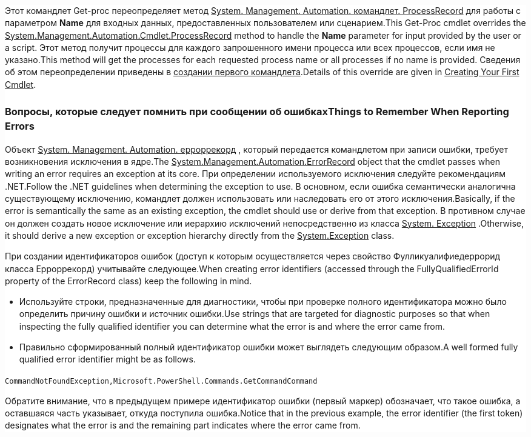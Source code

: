 <span data-ttu-id="2b64e-124">Этот командлет Get-proc переопределяет метод [System. Management. Automation. командлет. ProcessRecord][] для работы с параметром **Name** для входных данных, предоставленных пользователем или сценарием.</span><span class="sxs-lookup"><span data-stu-id="2b64e-124">This Get-Proc cmdlet overrides the [System.Management.Automation.Cmdlet.ProcessRecord][] method to handle the **Name** parameter for input provided by the user or a script.</span></span>
<span data-ttu-id="2b64e-125">Этот метод получит процессы для каждого запрошенного имени процесса или всех процессов, если имя не указано.</span><span class="sxs-lookup"><span data-stu-id="2b64e-125">This method will get the processes for each requested process name or all processes if no name is provided.</span></span>
<span data-ttu-id="2b64e-126">Сведения об этом переопределении приведены в [создании первого командлета](creating-a-cmdlet-without-parameters.md).</span><span class="sxs-lookup"><span data-stu-id="2b64e-126">Details of this override are given in [Creating Your First Cmdlet](creating-a-cmdlet-without-parameters.md).</span></span>

### <a name="things-to-remember-when-reporting-errors"></a><span data-ttu-id="2b64e-127">Вопросы, которые следует помнить при сообщении об ошибках</span><span class="sxs-lookup"><span data-stu-id="2b64e-127">Things to Remember When Reporting Errors</span></span>

<span data-ttu-id="2b64e-128">Объект [System. Management. Automation. ерроррекорд][] , который передается командлетом при записи ошибки, требует возникновения исключения в ядре.</span><span class="sxs-lookup"><span data-stu-id="2b64e-128">The [System.Management.Automation.ErrorRecord][] object that the cmdlet passes when writing an error requires an exception at its core.</span></span>
<span data-ttu-id="2b64e-129">При определении используемого исключения следуйте рекомендациям .NET.</span><span class="sxs-lookup"><span data-stu-id="2b64e-129">Follow the .NET guidelines when determining the exception to use.</span></span>
<span data-ttu-id="2b64e-130">В основном, если ошибка семантически аналогична существующему исключению, командлет должен использовать или наследовать его от этого исключения.</span><span class="sxs-lookup"><span data-stu-id="2b64e-130">Basically, if the error is semantically the same as an existing exception, the cmdlet should use or derive from that exception.</span></span>
<span data-ttu-id="2b64e-131">В противном случае он должен создать новое исключение или иерархию исключений непосредственно из класса [System. Exception][] .</span><span class="sxs-lookup"><span data-stu-id="2b64e-131">Otherwise, it should derive a new exception or exception hierarchy directly from the [System.Exception][] class.</span></span>

<span data-ttu-id="2b64e-132">При создании идентификаторов ошибок (доступ к которым осуществляется через свойство Фулликуалифиедеррорид класса Ерроррекорд) учитывайте следующее.</span><span class="sxs-lookup"><span data-stu-id="2b64e-132">When creating error identifiers (accessed through the FullyQualifiedErrorId property of the ErrorRecord class) keep the following in mind.</span></span>

- <span data-ttu-id="2b64e-133">Используйте строки, предназначенные для диагностики, чтобы при проверке полного идентификатора можно было определить причину ошибки и источник ошибки.</span><span class="sxs-lookup"><span data-stu-id="2b64e-133">Use strings that are targeted for diagnostic purposes so that when inspecting the fully qualified identifier you can determine what the error is and where the error came from.</span></span>

- <span data-ttu-id="2b64e-134">Правильно сформированный полный идентификатор ошибки может выглядеть следующим образом.</span><span class="sxs-lookup"><span data-stu-id="2b64e-134">A well formed fully qualified error identifier might be as follows.</span></span>

`CommandNotFoundException,Microsoft.PowerShell.Commands.GetCommandCommand`

<span data-ttu-id="2b64e-135">Обратите внимание, что в предыдущем примере идентификатор ошибки (первый маркер) обозначает, что такое ошибка, а оставшаяся часть указывает, откуда поступила ошибка.</span><span class="sxs-lookup"><span data-stu-id="2b64e-135">Notice that in the previous example, the error identifier (the first token) designates what the error is and the remaining part indicates where the error came from.</span></span>


[System. Exception]: /dotnet/api/System.Exception
[System.Exception]: /dotnet/api/System.Exception
[System. Management. Automation. действие]: /dotnet/api/System.Management.Automation.ActionPreference
[System.Management.Automation.ActionPreference]: /dotnet/api/System.Management.Automation.ActionPreference
[System. Management. Automation. командлет. ProcessRecord]: /dotnet/api/System.Management.Automation.Cmdlet.ProcessRecord
[System.Management.Automation.Cmdlet.ProcessRecord]: /dotnet/api/System.Management.Automation.Cmdlet.ProcessRecord
[System. Management. Automation. командлет. WriteError]: /dotnet/api/System.Management.Automation.Cmdlet.WriteError
[System.Management.Automation.Cmdlet.WriteError]: /dotnet/api/System.Management.Automation.Cmdlet.WriteError
[System. Management. Automation. командлет]: /dotnet/api/System.Management.Automation.Cmdlet
[System.Management.Automation.Cmdlet]: /dotnet/api/System.Management.Automation.Cmdlet
[System. Management. Automation. ErrorCategory]: /dotnet/api/System.Management.Automation.ErrorCategory
[System.Management.Automation.ErrorCategory]: /dotnet/api/System.Management.Automation.ErrorCategory
[System. Management. Automation. Ерроррекорд]: /dotnet/api/System.Management.Automation.ErrorRecord
[System.Management.Automation.ErrorRecord]: /dotnet/api/System.Management.Automation.ErrorRecord